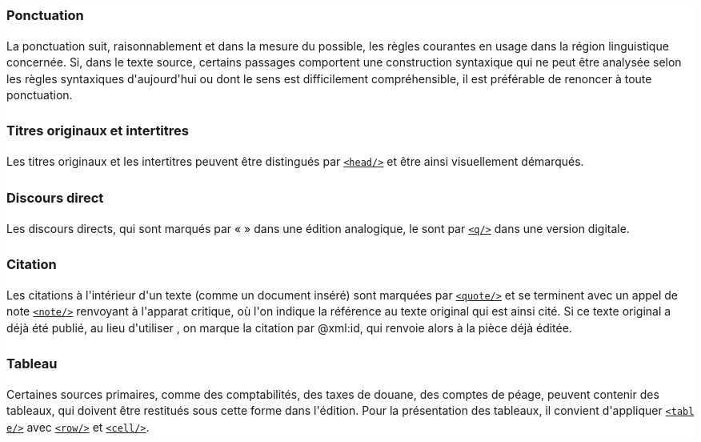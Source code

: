 ### Ponctuation

La ponctuation suit, raisonnablement et dans la mesure du possible, les règles courantes en usage dans la région
linguistique concernée.
Si, dans le texte source, certains passages comportent une construction syntaxique qui ne peut être analysée selon les
règles syntaxiques d'aujourd'hui ou dont le sens est difficilement compréhensible, il est préférable de renoncer à
toute ponctuation.

### Titres originaux et intertitres

Les titres originaux et les intertitres peuvent être distingués par [`<head/>`](../../elements/head.fr.md) et être ainsi
visuellement démarqués.

### Discours direct

Les discours directs, qui sont marqués par « » dans une édition analogique, le sont par [`<q/>`](../../elements/q.fr.md) dans
une version digitale.

### Citation

Les citations à l'intérieur d'un texte (comme un document inséré) sont marquées par [`<quote/>`](../../elements/quote.fr.md)
et se terminent
avec un appel de note [`<note/>`](../../elements/note.fr.md) renvoyant à l'apparat critique, où l'on indique la référence au
texte original
qui est ainsi cité. Si ce texte original a déjà été publié, au lieu d'utiliser <note>, on marque la citation
par @xml:id, qui renvoie alors à la pièce déjà éditée.

### Tableau

Certaines sources primaires, comme des comptabilités, des taxes de douane, des comptes de péage, peuvent contenir des
tableaux, qui doivent être restitués sous cette forme dans l'édition. Pour la présentation des tableaux, il convient
d'appliquer [`<table/>`](../../elements/table.fr.md)
avec [`<row/>`](../../elements/row.fr.md)
et [`<cell/>`](../../elements/cell.fr.md).

